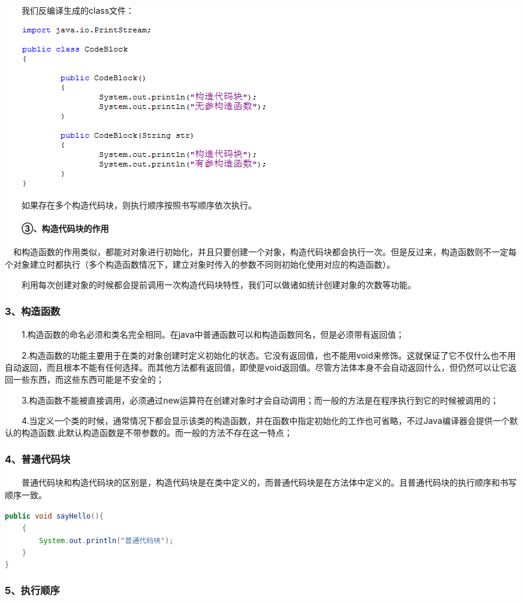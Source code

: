 　　我们反编译生成的class文件：

　　![img](java.assets/1120165-20180104181114674-1561697917.png)

　　如果存在多个构造代码块，则执行顺序按照书写顺序依次执行。



#### 　　③、构造代码块的作用

 　和构造函数的作用类似，都能对对象进行初始化，并且只要创建一个对象，构造代码块都会执行一次。但是反过来，构造函数则不一定每个对象建立时都执行（多个构造函数情况下，建立对象时传入的参数不同则初始化使用对应的构造函数）。

　　利用每次创建对象的时候都会提前调用一次构造代码块特性，我们可以做诸如统计创建对象的次数等功能。



### 3、构造函数 

　　1.构造函数的命名必须和类名完全相同。在java中普通函数可以和构造函数同名，但是必须带有返回值；

　　2.构造函数的功能主要用于在类的对象创建时定义初始化的状态。它没有返回值，也不能用void来修饰。这就保证了它不仅什么也不用自动返回，而且根本不能有任何选择。而其他方法都有返回值，即使是void返回值。尽管方法体本身不会自动返回什么，但仍然可以让它返回一些东西，而这些东西可能是不安全的；

　　3.构造函数不能被直接调用，必须通过new运算符在创建对象时才会自动调用；而一般的方法是在程序执行到它的时候被调用的；

　　4.当定义一个类的时候，通常情况下都会显示该类的构造函数，并在函数中指定初始化的工作也可省略，不过Java编译器会提供一个默认的构造函数.此默认构造函数是不带参数的。而一般的方法不存在这一特点；



### 4、普通代码块

　　普通代码块和构造代码块的区别是，构造代码块是在类中定义的，而普通代码块是在方法体中定义的。且普通代码块的执行顺序和书写顺序一致。

```java
public void sayHello(){
    {
        System.out.println("普通代码块");
    }
}
```



### 5、执行顺序
